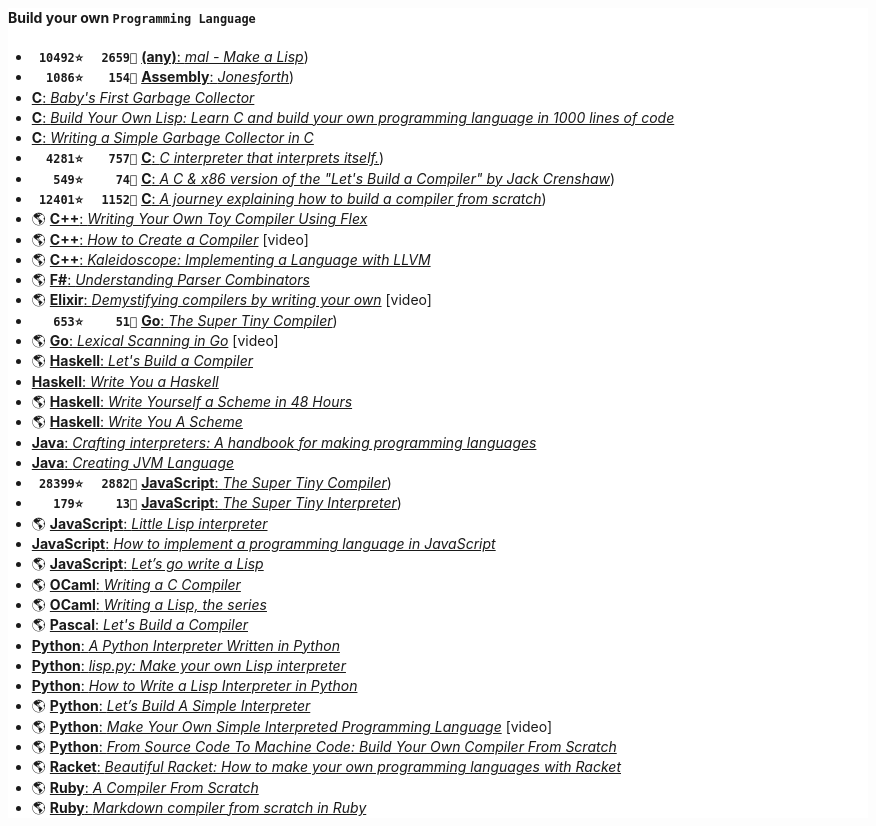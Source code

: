 #### Build your own `Programming Language`

* <b><code>&nbsp;10492⭐</code></b> <b><code>&nbsp;&nbsp;2659🍴</code></b> [**(any)**: _mal - Make a Lisp_](https://github.com/kanaka/mal#mal---make-a-lisp))
* <b><code>&nbsp;&nbsp;1086⭐</code></b> <b><code>&nbsp;&nbsp;&nbsp;154🍴</code></b> [**Assembly**: _Jonesforth_](https://github.com/nornagon/jonesforth/blob/master/jonesforth.S))
* [**C**: _Baby's First Garbage Collector_](http://journal.stuffwithstuff.com/2013/12/08/babys-first-garbage-collector/)
* [**C**: _Build Your Own Lisp: Learn C and build your own programming language in 1000 lines of code_](http://www.buildyourownlisp.com/)
* [**C**: _Writing a Simple Garbage Collector in C_](http://maplant.com/gc.html)
* <b><code>&nbsp;&nbsp;4281⭐</code></b> <b><code>&nbsp;&nbsp;&nbsp;757🍴</code></b> [**C**: _C interpreter that interprets itself._](https://github.com/lotabout/write-a-C-interpreter))
* <b><code>&nbsp;&nbsp;&nbsp;549⭐</code></b> <b><code>&nbsp;&nbsp;&nbsp;&nbsp;74🍴</code></b> [**C**: _A C & x86 version of the "Let's Build a Compiler" by Jack Crenshaw_](https://github.com/lotabout/Let-s-build-a-compiler))
* <b><code>&nbsp;12401⭐</code></b> <b><code>&nbsp;&nbsp;1152🍴</code></b> [**C**: _A journey explaining how to build a compiler from scratch_](https://github.com/DoctorWkt/acwj))
* 🌎 [**C++**: _Writing Your Own Toy Compiler Using Flex_](gnuu.org/2009/09/18/writing-your-own-toy-compiler/)
* 🌎 [**C++**: _How to Create a Compiler_](www.youtube.com/watch?v=eF9qWbuQLuw) [video]
* 🌎 [**C++**: _Kaleidoscope: Implementing a Language with LLVM_](llvm.org/docs/tutorial/MyFirstLanguageFrontend/index.html)
* 🌎 [**F#**: _Understanding Parser Combinators_](fsharpforfunandprofit.com/posts/understanding-parser-combinators/)
* 🌎 [**Elixir**: _Demystifying compilers by writing your own_](www.youtube.com/watch?v=zMJYoYwOCd4) [video]
* <b><code>&nbsp;&nbsp;&nbsp;653⭐</code></b> <b><code>&nbsp;&nbsp;&nbsp;&nbsp;51🍴</code></b> [**Go**: _The Super Tiny Compiler_](https://github.com/hazbo/the-super-tiny-compiler))
* 🌎 [**Go**: _Lexical Scanning in Go_](www.youtube.com/watch?v=HxaD_trXwRE) [video]
* 🌎 [**Haskell**: _Let's Build a Compiler_](g-ford.github.io/cradle/)
* [**Haskell**: _Write You a Haskell_](http://dev.stephendiehl.com/fun/)
* 🌎 [**Haskell**: _Write Yourself a Scheme in 48 Hours_](en.wikibooks.org/wiki/Write_Yourself_a_Scheme_in_48_Hours)
* 🌎 [**Haskell**: _Write You A Scheme_](www.wespiser.com/writings/wyas/home.html)
* [**Java**: _Crafting interpreters: A handbook for making programming languages_](http://www.craftinginterpreters.com/)
* [**Java**: _Creating JVM Language_](http://jakubdziworski.github.io/categories.html#Enkel-ref)
* <b><code>&nbsp;28399⭐</code></b> <b><code>&nbsp;&nbsp;2882🍴</code></b> [**JavaScript**: _The Super Tiny Compiler_](https://github.com/jamiebuilds/the-super-tiny-compiler))
* <b><code>&nbsp;&nbsp;&nbsp;179⭐</code></b> <b><code>&nbsp;&nbsp;&nbsp;&nbsp;13🍴</code></b> [**JavaScript**: _The Super Tiny Interpreter_](https://github.com/keyanzhang/the-super-tiny-interpreter))
* 🌎 [**JavaScript**: _Little Lisp interpreter_](maryrosecook.com/blog/post/little-lisp-interpreter)
* [**JavaScript**: _How to implement a programming language in JavaScript_](http://lisperator.net/pltut/)
* 🌎 [**JavaScript**: _Let’s go write a Lisp_](idiocy.org/lets-go-write-a-lisp/part-1.html)
* 🌎 [**OCaml**: _Writing a C Compiler_](norasandler.com/2017/11/29/Write-a-Compiler.html)
* 🌎 [**OCaml**: _Writing a Lisp, the series_](bernsteinbear.com/blog/lisp/)
* 🌎 [**Pascal**: _Let's Build a Compiler_](compilers.iecc.com/crenshaw/)
* [**Python**: _A Python Interpreter Written in Python_](http://aosabook.org/en/500L/a-python-interpreter-written-in-python.html)
* [**Python**: _lisp.py: Make your own Lisp interpreter_](http://khamidou.com/compilers/lisp.py/)
* [**Python**: _How to Write a Lisp Interpreter in Python_](http://norvig.com/lispy.html)
* 🌎 [**Python**: _Let’s Build A Simple Interpreter_](ruslanspivak.com/lsbasi-part1/)
* 🌎 [**Python**: _Make Your Own Simple Interpreted Programming Language_](www.youtube.com/watch?v=dj9CBS3ikGA&list=PLZQftyCk7_SdoVexSmwy_tBgs7P0b97yD&index=1) [video]
* 🌎 [**Python**: _From Source Code To Machine Code: Build Your Own Compiler From Scratch_](build-your-own.org/compiler/)
* 🌎 [**Racket**: _Beautiful Racket: How to make your own programming languages with Racket_](beautifulracket.com/)
* 🌎 [**Ruby**: _A Compiler From Scratch_](www.destroyallsoftware.com/screencasts/catalog/a-compiler-from-scratch)
* 🌎 [**Ruby**: _Markdown compiler from scratch in Ruby_](blog.beezwax.net/2017/07/07/writing-a-markdown-compiler/)